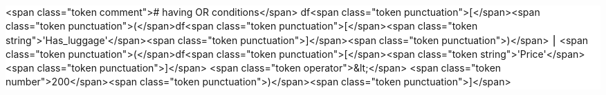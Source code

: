 <span class="token operator">&lt;</span>span <span class="token keyword">class</span><span class="token operator">=</span><span class="token string">"token comment"</span><span class="token operator">&gt;</span><span class="token comment"># having OR conditions&lt;/span&gt;</span>
df<span class="token operator">&lt;</span>span <span class="token keyword">class</span><span class="token operator">=</span><span class="token string">"token punctuation"</span><span class="token operator">&gt;</span><span class="token punctuation">[</span><span class="token operator">&lt;</span><span class="token operator">/</span>span<span class="token operator">&gt;</span><span class="token operator">&lt;</span>span <span class="token keyword">class</span><span class="token operator">=</span><span class="token string">"token punctuation"</span><span class="token operator">&gt;</span><span class="token punctuation">(</span><span class="token operator">&lt;</span><span class="token operator">/</span>span<span class="token operator">&gt;</span>df<span class="token operator">&lt;</span>span <span class="token keyword">class</span><span class="token operator">=</span><span class="token string">"token punctuation"</span><span class="token operator">&gt;</span><span class="token punctuation">[</span><span class="token operator">&lt;</span><span class="token operator">/</span>span<span class="token operator">&gt;</span><span class="token operator">&lt;</span>span <span class="token keyword">class</span><span class="token operator">=</span><span class="token string">"token string"</span><span class="token operator">&gt;</span><span class="token string">'Has_luggage'</span><span class="token operator">&lt;</span><span class="token operator">/</span>span<span class="token operator">&gt;</span><span class="token operator">&lt;</span>span <span class="token keyword">class</span><span class="token operator">=</span><span class="token string">"token punctuation"</span><span class="token operator">&gt;</span><span class="token punctuation">]</span><span class="token operator">&lt;</span><span class="token operator">/</span>span<span class="token operator">&gt;</span><span class="token operator">&lt;</span>span <span class="token keyword">class</span><span class="token operator">=</span><span class="token string">"token punctuation"</span><span class="token operator">&gt;</span><span class="token punctuation">)</span><span class="token operator">&lt;</span><span class="token operator">/</span>span<span class="token operator">&gt;</span> ⎮ <span class="token operator">&lt;</span>span <span class="token keyword">class</span><span class="token operator">=</span><span class="token string">"token punctuation"</span><span class="token operator">&gt;</span><span class="token punctuation">(</span><span class="token operator">&lt;</span><span class="token operator">/</span>span<span class="token operator">&gt;</span>df<span class="token operator">&lt;</span>span <span class="token keyword">class</span><span class="token operator">=</span><span class="token string">"token punctuation"</span><span class="token operator">&gt;</span><span class="token punctuation">[</span><span class="token operator">&lt;</span><span class="token operator">/</span>span<span class="token operator">&gt;</span><span class="token operator">&lt;</span>span <span class="token keyword">class</span><span class="token operator">=</span><span class="token string">"token string"</span><span class="token operator">&gt;</span><span class="token string">'Price'</span><span class="token operator">&lt;</span><span class="token operator">/</span>span<span class="token operator">&gt;</span><span class="token operator">&lt;</span>span <span class="token keyword">class</span><span class="token operator">=</span><span class="token string">"token punctuation"</span><span class="token operator">&gt;</span><span class="token punctuation">]</span><span class="token operator">&lt;</span><span class="token operator">/</span>span<span class="token operator">&gt;</span> <span class="token operator">&lt;</span>span <span class="token keyword">class</span><span class="token operator">=</span><span class="token string">"token operator"</span><span class="token operator">&gt;</span><span class="token operator">&amp;</span>lt<span class="token punctuation">;</span><span class="token operator">&lt;</span><span class="token operator">/</span>span<span class="token operator">&gt;</span> <span class="token operator">&lt;</span>span <span class="token keyword">class</span><span class="token operator">=</span><span class="token string">"token number"</span><span class="token operator">&gt;</span><span class="token number">200</span><span class="token operator">&lt;</span><span class="token operator">/</span>span<span class="token operator">&gt;</span><span class="token operator">&lt;</span>span <span class="token keyword">class</span><span class="token operator">=</span><span class="token string">"token punctuation"</span><span class="token operator">&gt;</span><span class="token punctuation">)</span><span class="token operator">&lt;</span><span class="token operator">/</span>span<span class="token operator">&gt;</span><span class="token operator">&lt;</span>span <span class="token keyword">class</span><span class="token operator">=</span><span class="token string">"token punctuation"</span><span class="token operator">&gt;</span><span class="token punctuation">]</span><span class="token operator">&lt;</span><span class="token operator">/</span>span<span class="token operator">&gt;</span>
